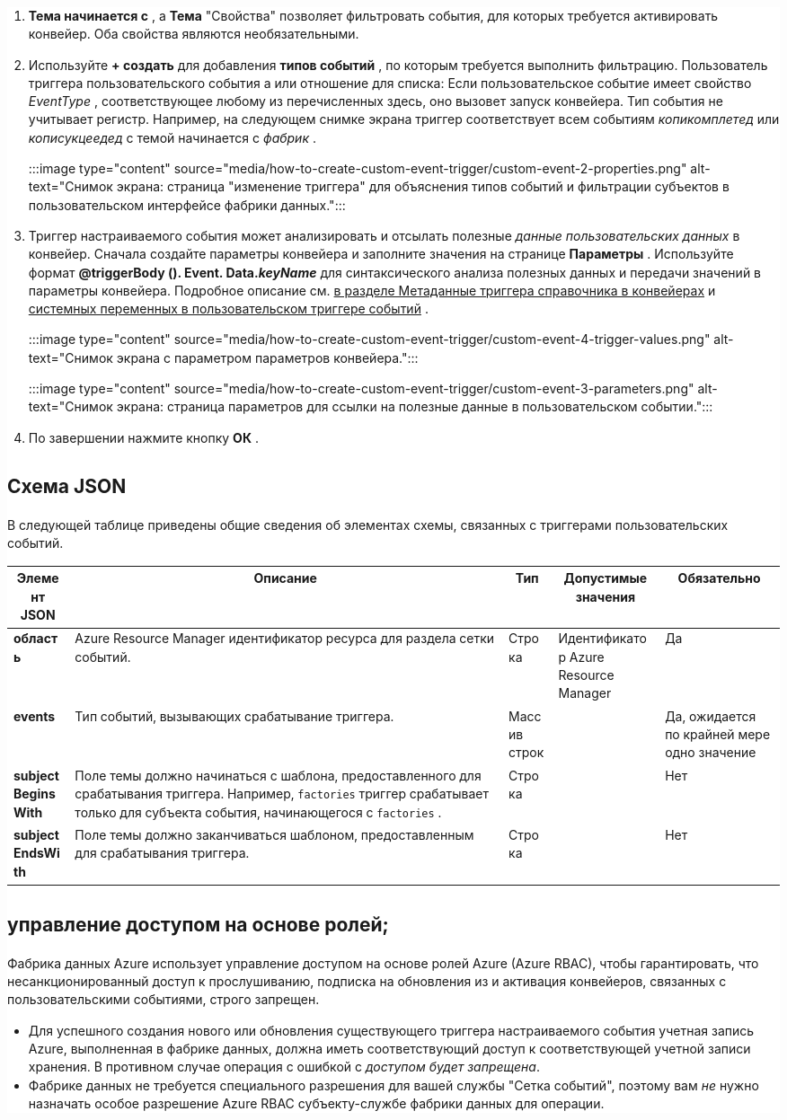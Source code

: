 1. **Тема начинается с** , а **Тема** "Свойства" позволяет фильтровать события, для которых требуется активировать конвейер. Оба свойства являются необязательными.

1. Используйте **+ создать** для добавления **типов событий** , по которым требуется выполнить фильтрацию. Пользователь триггера пользовательского события a или отношение для списка: Если пользовательское событие имеет свойство _EventType_ , соответствующее любому из перечисленных здесь, оно вызовет запуск конвейера. Тип события не учитывает регистр. Например, на следующем снимке экрана триггер соответствует всем событиям _копикомплетед_ или _кописукцеедед_ с темой начинается с _фабрик_ .

    :::image type="content" source="media/how-to-create-custom-event-trigger/custom-event-2-properties.png" alt-text="Снимок экрана: страница &quot;изменение триггера&quot; для объяснения типов событий и фильтрации субъектов в пользовательском интерфейсе фабрики данных.":::

1. Триггер настраиваемого события может анализировать и отсылать полезные _данные пользовательских данных_ в конвейер. Сначала создайте параметры конвейера и заполните значения на странице **Параметры** . Используйте формат **@triggerBody (). Event. Data._keyName_** для синтаксического анализа полезных данных и передачи значений в параметры конвейера. Подробное описание см. [в разделе Метаданные триггера справочника в конвейерах](how-to-use-trigger-parameterization.md) и [системных переменных в пользовательском триггере событий](control-flow-system-variables.md#custom-event-trigger-scope) .

    :::image type="content" source="media/how-to-create-custom-event-trigger/custom-event-4-trigger-values.png" alt-text="Снимок экрана с параметром параметров конвейера.":::

    :::image type="content" source="media/how-to-create-custom-event-trigger/custom-event-3-parameters.png" alt-text="Снимок экрана: страница параметров для ссылки на полезные данные в пользовательском событии.":::

1. По завершении нажмите кнопку **ОК** .

## <a name="json-schema"></a>Схема JSON

В следующей таблице приведены общие сведения об элементах схемы, связанных с триггерами пользовательских событий.

| **Элемент JSON** | **Описание** | **Тип** | **Допустимые значения** | **Обязательно** |
| ---------------- | --------------- | -------- | ------------------ | ------------ |
| **область** | Azure Resource Manager идентификатор ресурса для раздела сетки событий. | Строка | Идентификатор Azure Resource Manager | Да |
| **events** | Тип событий, вызывающих срабатывание триггера. | Массив строк    |  | Да, ожидается по крайней мере одно значение |
| **subjectBeginsWith** | Поле темы должно начинаться с шаблона, предоставленного для срабатывания триггера. Например, `factories` триггер срабатывает только для субъекта события, начинающегося с `factories` . | Строка   | | Нет |
| **subjectEndsWith** | Поле темы должно заканчиваться шаблоном, предоставленным для срабатывания триггера. | Строка   | | Нет |

## <a name="role-based-access-control"></a>управление доступом на основе ролей;

Фабрика данных Azure использует управление доступом на основе ролей Azure (Azure RBAC), чтобы гарантировать, что несанкционированный доступ к прослушиванию, подписка на обновления из и активация конвейеров, связанных с пользовательскими событиями, строго запрещен.

* Для успешного создания нового или обновления существующего триггера настраиваемого события учетная запись Azure, выполненная в фабрике данных, должна иметь соответствующий доступ к соответствующей учетной записи хранения. В противном случае операция с ошибкой с _доступом будет запрещена_.
* Фабрике данных не требуется специального разрешения для вашей службы "Сетка событий", поэтому вам _не_ нужно назначать особое разрешение Azure RBAC субъекту-службе фабрики данных для операции.
